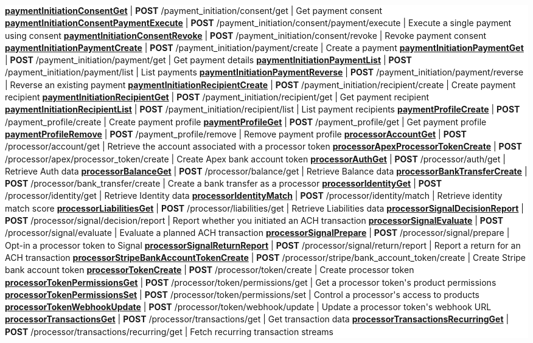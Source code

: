 [**paymentInitiationConsentGet**](PlaidAPI.md#paymentinitiationconsentget) | **POST** /payment_initiation/consent/get | Get payment consent
[**paymentInitiationConsentPaymentExecute**](PlaidAPI.md#paymentinitiationconsentpaymentexecute) | **POST** /payment_initiation/consent/payment/execute | Execute a single payment using consent
[**paymentInitiationConsentRevoke**](PlaidAPI.md#paymentinitiationconsentrevoke) | **POST** /payment_initiation/consent/revoke | Revoke payment consent
[**paymentInitiationPaymentCreate**](PlaidAPI.md#paymentinitiationpaymentcreate) | **POST** /payment_initiation/payment/create | Create a payment
[**paymentInitiationPaymentGet**](PlaidAPI.md#paymentinitiationpaymentget) | **POST** /payment_initiation/payment/get | Get payment details
[**paymentInitiationPaymentList**](PlaidAPI.md#paymentinitiationpaymentlist) | **POST** /payment_initiation/payment/list | List payments
[**paymentInitiationPaymentReverse**](PlaidAPI.md#paymentinitiationpaymentreverse) | **POST** /payment_initiation/payment/reverse | Reverse an existing payment
[**paymentInitiationRecipientCreate**](PlaidAPI.md#paymentinitiationrecipientcreate) | **POST** /payment_initiation/recipient/create | Create payment recipient
[**paymentInitiationRecipientGet**](PlaidAPI.md#paymentinitiationrecipientget) | **POST** /payment_initiation/recipient/get | Get payment recipient
[**paymentInitiationRecipientList**](PlaidAPI.md#paymentinitiationrecipientlist) | **POST** /payment_initiation/recipient/list | List payment recipients
[**paymentProfileCreate**](PlaidAPI.md#paymentprofilecreate) | **POST** /payment_profile/create | Create payment profile
[**paymentProfileGet**](PlaidAPI.md#paymentprofileget) | **POST** /payment_profile/get | Get payment profile
[**paymentProfileRemove**](PlaidAPI.md#paymentprofileremove) | **POST** /payment_profile/remove | Remove payment profile
[**processorAccountGet**](PlaidAPI.md#processoraccountget) | **POST** /processor/account/get | Retrieve the account associated with a processor token
[**processorApexProcessorTokenCreate**](PlaidAPI.md#processorapexprocessortokencreate) | **POST** /processor/apex/processor_token/create | Create Apex bank account token
[**processorAuthGet**](PlaidAPI.md#processorauthget) | **POST** /processor/auth/get | Retrieve Auth data
[**processorBalanceGet**](PlaidAPI.md#processorbalanceget) | **POST** /processor/balance/get | Retrieve Balance data
[**processorBankTransferCreate**](PlaidAPI.md#processorbanktransfercreate) | **POST** /processor/bank_transfer/create | Create a bank transfer as a processor
[**processorIdentityGet**](PlaidAPI.md#processoridentityget) | **POST** /processor/identity/get | Retrieve Identity data
[**processorIdentityMatch**](PlaidAPI.md#processoridentitymatch) | **POST** /processor/identity/match | Retrieve identity match score
[**processorLiabilitiesGet**](PlaidAPI.md#processorliabilitiesget) | **POST** /processor/liabilities/get | Retrieve Liabilities data
[**processorSignalDecisionReport**](PlaidAPI.md#processorsignaldecisionreport) | **POST** /processor/signal/decision/report | Report whether you initiated an ACH transaction
[**processorSignalEvaluate**](PlaidAPI.md#processorsignalevaluate) | **POST** /processor/signal/evaluate | Evaluate a planned ACH transaction
[**processorSignalPrepare**](PlaidAPI.md#processorsignalprepare) | **POST** /processor/signal/prepare | Opt-in a processor token to Signal
[**processorSignalReturnReport**](PlaidAPI.md#processorsignalreturnreport) | **POST** /processor/signal/return/report | Report a return for an ACH transaction
[**processorStripeBankAccountTokenCreate**](PlaidAPI.md#processorstripebankaccounttokencreate) | **POST** /processor/stripe/bank_account_token/create | Create Stripe bank account token
[**processorTokenCreate**](PlaidAPI.md#processortokencreate) | **POST** /processor/token/create | Create processor token
[**processorTokenPermissionsGet**](PlaidAPI.md#processortokenpermissionsget) | **POST** /processor/token/permissions/get | Get a processor token&#39;s product permissions
[**processorTokenPermissionsSet**](PlaidAPI.md#processortokenpermissionsset) | **POST** /processor/token/permissions/set | Control a processor&#39;s access to products
[**processorTokenWebhookUpdate**](PlaidAPI.md#processortokenwebhookupdate) | **POST** /processor/token/webhook/update | Update a processor token&#39;s webhook URL
[**processorTransactionsGet**](PlaidAPI.md#processortransactionsget) | **POST** /processor/transactions/get | Get transaction data
[**processorTransactionsRecurringGet**](PlaidAPI.md#processortransactionsrecurringget) | **POST** /processor/transactions/recurring/get | Fetch recurring transaction streams